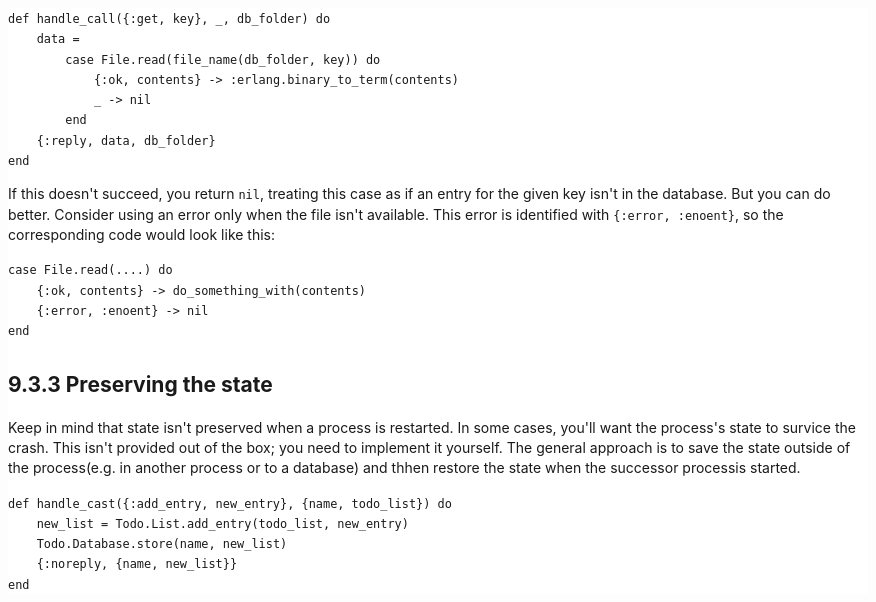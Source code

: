 ```
def handle_call({:get, key}, _, db_folder) do
    data =
        case File.read(file_name(db_folder, key)) do
            {:ok, contents} -> :erlang.binary_to_term(contents)
            _ -> nil
        end
    {:reply, data, db_folder}
end
```

If this doesn't succeed, you return `nil`, treating this case as if an entry for the given key isn't in the database.
But you can do better. Consider using an error only when the file isn't available.
This error is identified with `{:error, :enoent}`, so the corresponding code would look like this:
```
case File.read(....) do
    {:ok, contents} -> do_something_with(contents)
    {:error, :enoent} -> nil
end
```

9.3.3 Preserving the state
----
Keep in mind that state isn't preserved when a process is restarted.
In some cases, you'll want the process's state to survice the crash.
This isn't provided out of the box; you need to implement it yourself.
The general approach is to save the state outside of the process(e.g. in another process or to a database) and thhen restore the state when the successor processis started.

```
def handle_cast({:add_entry, new_entry}, {name, todo_list}) do
    new_list = Todo.List.add_entry(todo_list, new_entry)
    Todo.Database.store(name, new_list)
    {:noreply, {name, new_list}}
end
```

